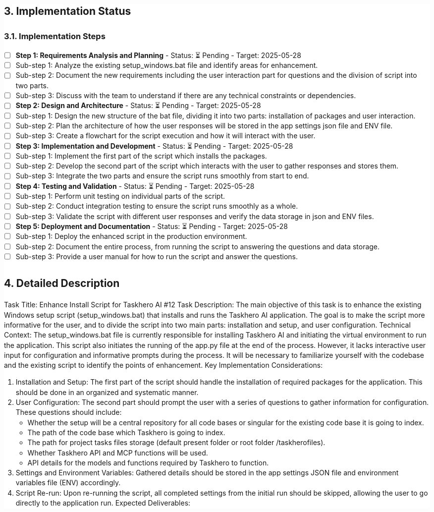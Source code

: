 
## 3. Implementation Status

### 3.1. Implementation Steps
- [ ] **Step 1: Requirements Analysis and Planning** - Status: ⏳ Pending - Target: 2025-05-28
- [ ] Sub-step 1: Analyze the existing setup_windows.bat file and identify areas for enhancement.
- [ ] Sub-step 2: Document the new requirements including the user interaction part for questions and the division of script into two parts.
- [ ] Sub-step 3: Discuss with the team to understand if there are any technical constraints or dependencies.
- [ ] **Step 2: Design and Architecture** - Status: ⏳ Pending - Target: 2025-05-28
- [ ] Sub-step 1: Design the new structure of the bat file, dividing it into two parts: installation of packages and user interaction.
- [ ] Sub-step 2: Plan the architecture of how the user responses will be stored in the app settings json file and ENV file.
- [ ] Sub-step 3: Create a flowchart for the script execution and how it will interact with the user.
- [ ] **Step 3: Implementation and Development** - Status: ⏳ Pending - Target: 2025-05-28
- [ ] Sub-step 1: Implement the first part of the script which installs the packages.
- [ ] Sub-step 2: Develop the second part of the script which interacts with the user to gather responses and stores them.
- [ ] Sub-step 3: Integrate the two parts and ensure the script runs smoothly from start to end.
- [ ] **Step 4: Testing and Validation** - Status: ⏳ Pending - Target: 2025-05-28
- [ ] Sub-step 1: Perform unit testing on individual parts of the script.
- [ ] Sub-step 2: Conduct integration testing to ensure the script runs smoothly as a whole.
- [ ] Sub-step 3: Validate the script with different user responses and verify the data storage in json and ENV files.
- [ ] **Step 5: Deployment and Documentation** - Status: ⏳ Pending - Target: 2025-05-28
- [ ] Sub-step 1: Deploy the enhanced script in the production environment.
- [ ] Sub-step 2: Document the entire process, from running the script to answering the questions and data storage.
- [ ] Sub-step 3: Provide a user manual for how to run the script and answer the questions.

## 4. Detailed Description
Task Title: Enhance Install Script for Taskhero AI #12
Task Description:
The main objective of this task is to enhance the existing Windows setup script (setup_windows.bat) that installs and runs the Taskhero AI application. The goal is to make the script more informative for the user, and to divide the script into two main parts: installation and setup, and user configuration.
Technical Context:
The setup_windows.bat file is currently responsible for installing Taskhero AI and initiating the virtual environment to run the application. This script also initiates the running of the app.py file at the end of the process. However, it lacks interactive user input for configuration and informative prompts during the process. It will be necessary to familiarize yourself with the codebase and the existing script to identify the points of enhancement.
Key Implementation Considerations:
1. Installation and Setup: The first part of the script should handle the installation of required packages for the application. This should be done in an organized and systematic manner.
2. User Configuration: The second part should prompt the user with a series of questions to gather information for configuration. These questions should include:
   - Whether the setup will be a central repository for all code bases or singular for the existing code base it is going to index.
   - The path of the code base which Taskhero is going to index.
   - The path for project tasks files storage (default present folder or root folder /taskherofiles).
   - Whether Taskhero API and MCP functions will be used.
   - API details for the models and functions required by Taskhero to function.
3. Settings and Environment Variables: Gathered details should be stored in the app settings JSON file and environment variables file (ENV) accordingly.
4. Script Re-run: Upon re-running the script, all completed settings from the initial run should be skipped, allowing the user to go directly to the application run.
Expected Deliverables: